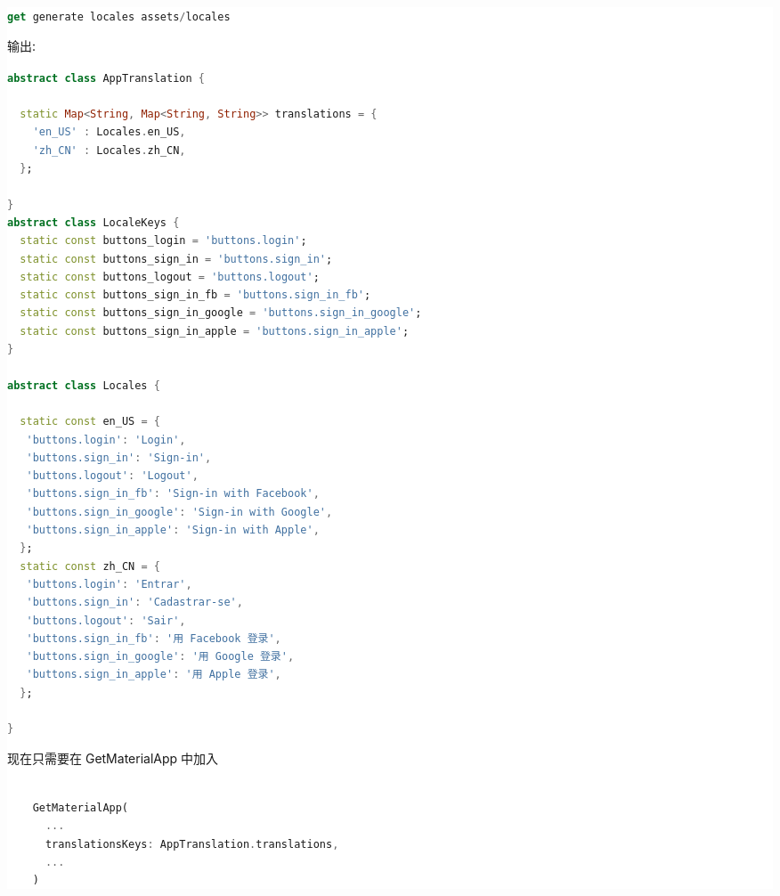 ```dart
get generate locales assets/locales
```

输出:

```dart
abstract class AppTranslation {

  static Map<String, Map<String, String>> translations = {
    'en_US' : Locales.en_US,
    'zh_CN' : Locales.zh_CN,
  };

}
abstract class LocaleKeys {
  static const buttons_login = 'buttons.login';
  static const buttons_sign_in = 'buttons.sign_in';
  static const buttons_logout = 'buttons.logout';
  static const buttons_sign_in_fb = 'buttons.sign_in_fb';
  static const buttons_sign_in_google = 'buttons.sign_in_google';
  static const buttons_sign_in_apple = 'buttons.sign_in_apple';
}

abstract class Locales {

  static const en_US = {
   'buttons.login': 'Login',
   'buttons.sign_in': 'Sign-in',
   'buttons.logout': 'Logout',
   'buttons.sign_in_fb': 'Sign-in with Facebook',
   'buttons.sign_in_google': 'Sign-in with Google',
   'buttons.sign_in_apple': 'Sign-in with Apple',
  };
  static const zh_CN = {
   'buttons.login': 'Entrar',
   'buttons.sign_in': 'Cadastrar-se',
   'buttons.logout': 'Sair',
   'buttons.sign_in_fb': '用 Facebook 登录',
   'buttons.sign_in_google': '用 Google 登录',
   'buttons.sign_in_apple': '用 Apple 登录',
  };

}

```

现在只需要在 GetMaterialApp 中加入

```dart

    GetMaterialApp(
      ...
      translationsKeys: AppTranslation.translations,
      ...
    )
```
